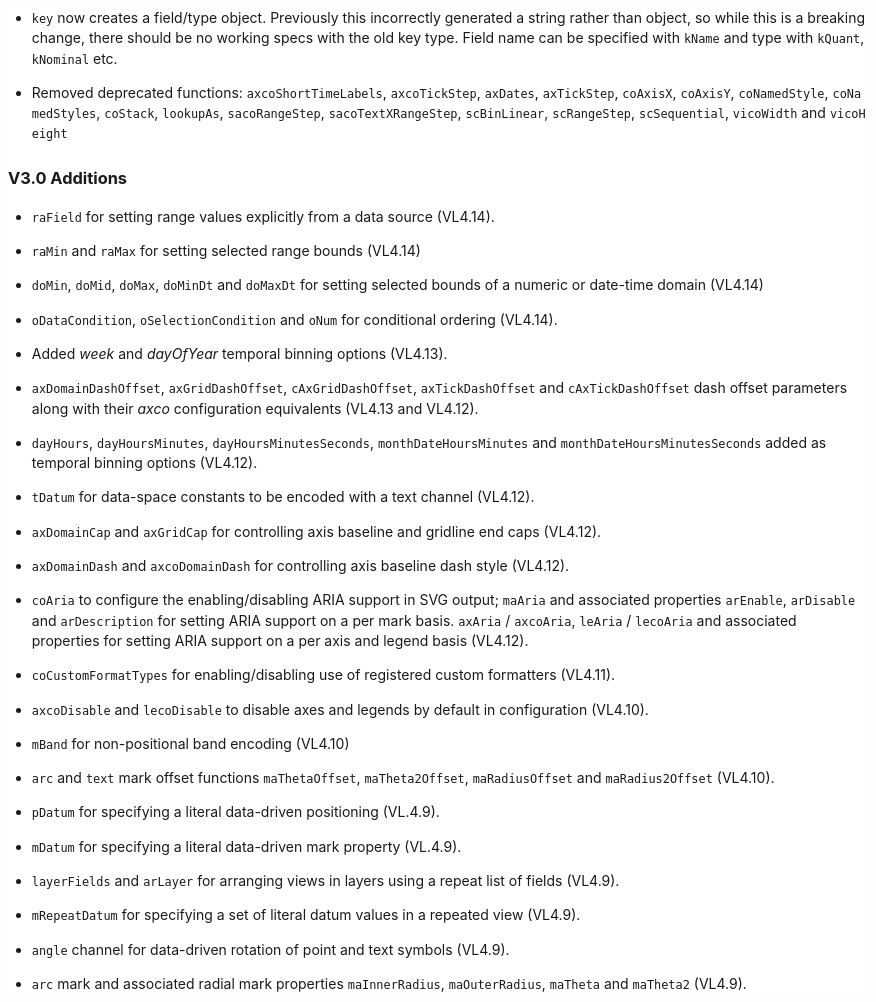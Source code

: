 - `key` now creates a field/type object. Previously this incorrectly generated a string rather than object, so while this is a breaking change, there should be no working specs with the old key type. Field name can be specified with `kName` and type with `kQuant`, `kNominal` etc.

- Removed deprecated functions: `axcoShortTimeLabels`, `axcoTickStep`, `axDates`, `axTickStep`, `coAxisX`, `coAxisY`, `coNamedStyle`, `coNamedStyles`, `coStack`, `lookupAs`, `sacoRangeStep`, `sacoTextXRangeStep`, `scBinLinear`, `scRangeStep`, `scSequential`, `vicoWidth` and `vicoHeight`

### V3.0 Additions

- `raField` for setting range values explicitly from a data source (VL4.14).

- `raMin` and `raMax` for setting selected range bounds (VL4.14)

- `doMin`, `doMid`, `doMax`, `doMinDt` and `doMaxDt` for setting selected bounds of a numeric or date-time domain (VL4.14)

- `oDataCondition`, `oSelectionCondition` and `oNum` for conditional ordering (VL4.14).

- Added _week_ and _dayOfYear_ temporal binning options (VL4.13).

- `axDomainDashOffset`, `axGridDashOffset`, `cAxGridDashOffset`, `axTickDashOffset` and `cAxTickDashOffset` dash offset parameters along with their _axco_ configuration equivalents (VL4.13 and VL4.12).

- `dayHours`, `dayHoursMinutes`, `dayHoursMinutesSeconds`, `monthDateHoursMinutes` and `monthDateHoursMinutesSeconds` added as temporal binning options (VL4.12).

- `tDatum` for data-space constants to be encoded with a text channel (VL4.12).

- `axDomainCap` and `axGridCap` for controlling axis baseline and gridline end caps (VL4.12).

- `axDomainDash` and `axcoDomainDash` for controlling axis baseline dash style (VL4.12).

- `coAria` to configure the enabling/disabling ARIA support in SVG output; `maAria` and associated properties `arEnable`, `arDisable` and `arDescription` for setting ARIA support on a per mark basis. `axAria` / `axcoAria`, `leAria` / `lecoAria` and associated properties for setting ARIA support on a per axis and legend basis (VL4.12).

- `coCustomFormatTypes` for enabling/disabling use of registered custom formatters (VL4.11).

- `axcoDisable` and `lecoDisable` to disable axes and legends by default in configuration (VL4.10).

- `mBand` for non-positional band encoding (VL4.10)

- `arc` and `text` mark offset functions `maThetaOffset`, `maTheta2Offset`, `maRadiusOffset` and `maRadius2Offset` (VL4.10).

- `pDatum` for specifying a literal data-driven positioning (VL.4.9).

- `mDatum` for specifying a literal data-driven mark property (VL.4.9).

- `layerFields` and `arLayer` for arranging views in layers using a repeat list of fields (VL4.9).

- `mRepeatDatum` for specifying a set of literal datum values in a repeated view (VL4.9).

- `angle` channel for data-driven rotation of point and text symbols (VL4.9).

- `arc` mark and associated radial mark properties `maInnerRadius`, `maOuterRadius`, `maTheta` and `maTheta2` (VL4.9).
